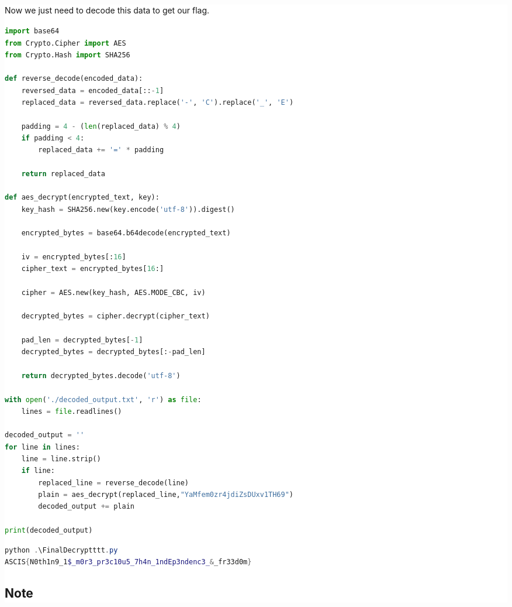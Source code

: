 Now we just need to decode this data to get our flag.

```python 
import base64
from Crypto.Cipher import AES
from Crypto.Hash import SHA256

def reverse_decode(encoded_data):
    reversed_data = encoded_data[::-1]
    replaced_data = reversed_data.replace('-', 'C').replace('_', 'E')
    
    padding = 4 - (len(replaced_data) % 4)
    if padding < 4:
        replaced_data += '=' * padding

    return replaced_data 

def aes_decrypt(encrypted_text, key):
    key_hash = SHA256.new(key.encode('utf-8')).digest()

    encrypted_bytes = base64.b64decode(encrypted_text)
    
    iv = encrypted_bytes[:16]
    cipher_text = encrypted_bytes[16:]
    
    cipher = AES.new(key_hash, AES.MODE_CBC, iv)
    
    decrypted_bytes = cipher.decrypt(cipher_text)
    
    pad_len = decrypted_bytes[-1]
    decrypted_bytes = decrypted_bytes[:-pad_len]

    return decrypted_bytes.decode('utf-8')

with open('./decoded_output.txt', 'r') as file:
    lines = file.readlines()

decoded_output = ''
for line in lines:
    line = line.strip()
    if line: 
        replaced_line = reverse_decode(line)
        plain = aes_decrypt(replaced_line,"YaMfem0zr4jdiZsDUxv1TH69")
        decoded_output += plain

print(decoded_output)
```
```powershell
python .\FinalDecryptttt.py
ASCIS{N0th1n9_1$_m0r3_pr3c10u5_7h4n_1ndEp3ndenc3_&_fr33d0m}
```
## Note
